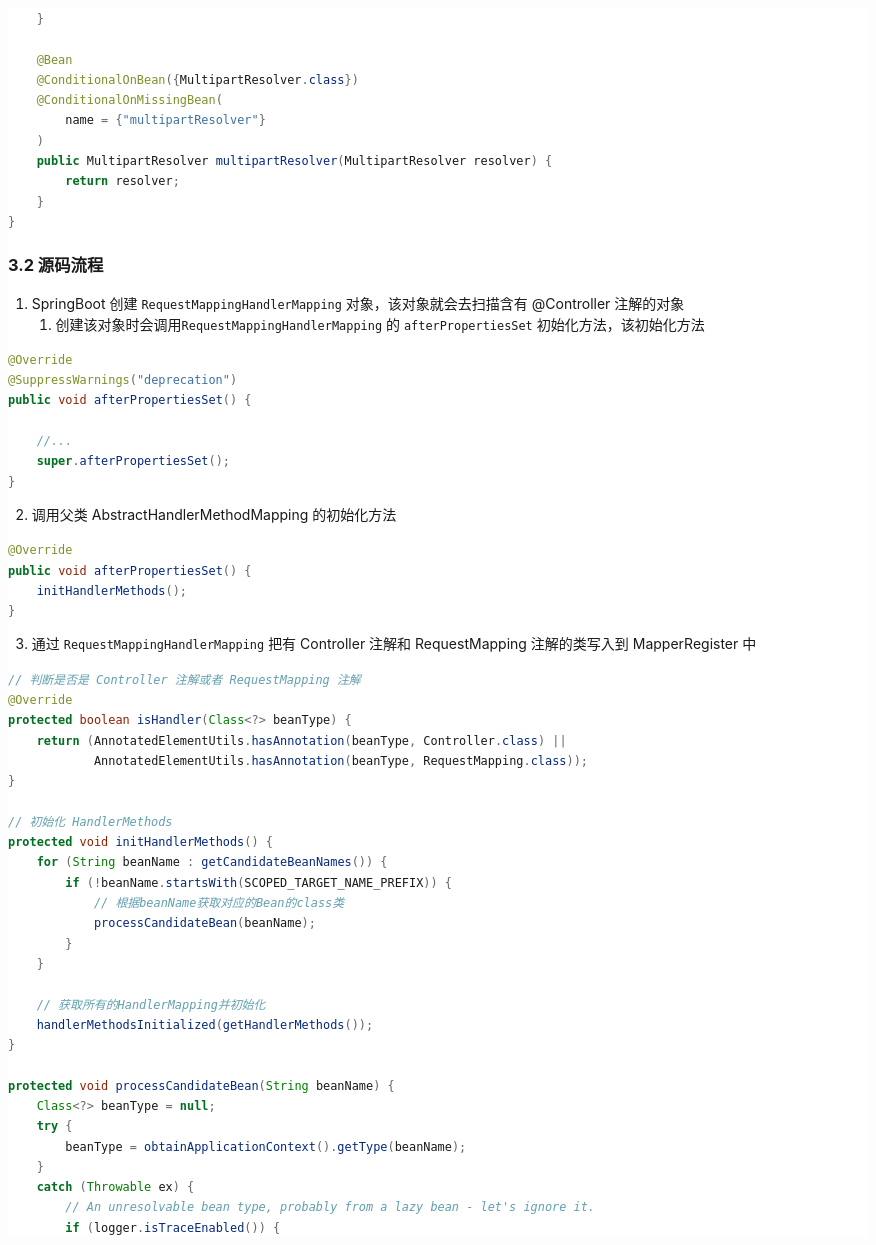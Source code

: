 ```java
    }

    @Bean
    @ConditionalOnBean({MultipartResolver.class})
    @ConditionalOnMissingBean(
        name = {"multipartResolver"}
    )
    public MultipartResolver multipartResolver(MultipartResolver resolver) {
        return resolver;
    }
}
```

### 3.2 源码流程

1. SpringBoot 创建 `RequestMappingHandlerMapping`  对象，该对象就会去扫描含有 @Controller 注解的对象
   1. 创建该对象时会调用`RequestMappingHandlerMapping` 的 `afterPropertiesSet` 初始化方法，该初始化方法
```java
@Override
@SuppressWarnings("deprecation")
public void afterPropertiesSet() {
	
	//...
	super.afterPropertiesSet();
}
```

   2. 调用父类 AbstractHandlerMethodMapping 的初始化方法
```java
@Override
public void afterPropertiesSet() {
	initHandlerMethods();
}
```

   3. 通过 `RequestMappingHandlerMapping` 把有 Controller 注解和 RequestMapping 注解的类写入到 MapperRegister 中
```java
// 判断是否是 Controller 注解或者 RequestMapping 注解
@Override
protected boolean isHandler(Class<?> beanType) {
    return (AnnotatedElementUtils.hasAnnotation(beanType, Controller.class) ||
            AnnotatedElementUtils.hasAnnotation(beanType, RequestMapping.class));
}

// 初始化 HandlerMethods
protected void initHandlerMethods() {
    for (String beanName : getCandidateBeanNames()) {
        if (!beanName.startsWith(SCOPED_TARGET_NAME_PREFIX)) {
            // 根据beanName获取对应的Bean的class类
            processCandidateBean(beanName);
        }
    }

    // 获取所有的HandlerMapping并初始化
    handlerMethodsInitialized(getHandlerMethods());
}

protected void processCandidateBean(String beanName) {
    Class<?> beanType = null;
    try {
        beanType = obtainApplicationContext().getType(beanName);
    }
    catch (Throwable ex) {
        // An unresolvable bean type, probably from a lazy bean - let's ignore it.
        if (logger.isTraceEnabled()) {
```